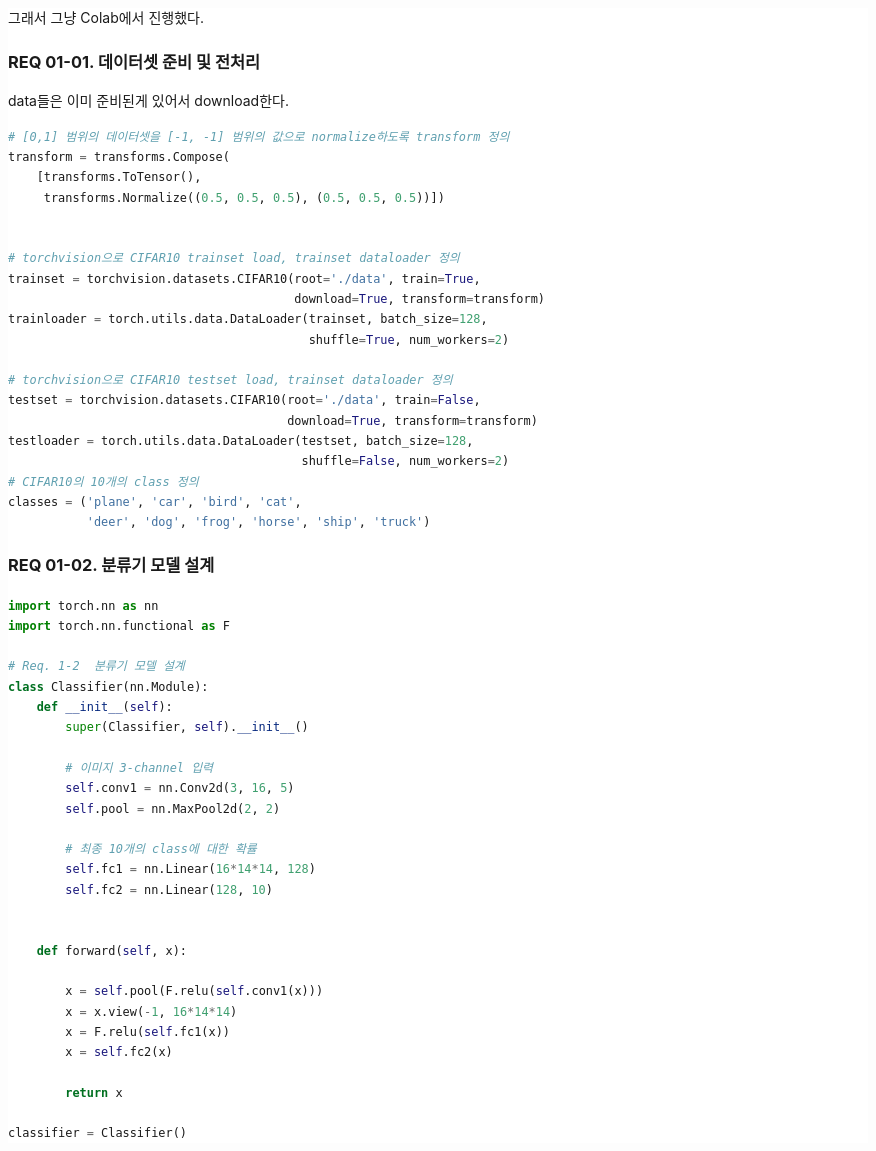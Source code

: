 그래서 그냥 Colab에서 진행했다.



### REQ 01-01. 데이터셋 준비 및 전처리

data들은 이미 준비된게 있어서 download한다.

```python
# [0,1] 범위의 데이터셋을 [-1, -1] 범위의 값으로 normalize하도록 transform 정의
transform = transforms.Compose(
    [transforms.ToTensor(),
     transforms.Normalize((0.5, 0.5, 0.5), (0.5, 0.5, 0.5))])


# torchvision으로 CIFAR10 trainset load, trainset dataloader 정의
trainset = torchvision.datasets.CIFAR10(root='./data', train=True,
                                        download=True, transform=transform)
trainloader = torch.utils.data.DataLoader(trainset, batch_size=128,
                                          shuffle=True, num_workers=2)

# torchvision으로 CIFAR10 testset load, trainset dataloader 정의
testset = torchvision.datasets.CIFAR10(root='./data', train=False,
                                       download=True, transform=transform)
testloader = torch.utils.data.DataLoader(testset, batch_size=128,
                                         shuffle=False, num_workers=2)
# CIFAR10의 10개의 class 정의
classes = ('plane', 'car', 'bird', 'cat',
           'deer', 'dog', 'frog', 'horse', 'ship', 'truck')
```



### REQ 01-02. 분류기 모델 설계



```python
import torch.nn as nn
import torch.nn.functional as F

# Req. 1-2	분류기 모델 설계
class Classifier(nn.Module):
    def __init__(self):
        super(Classifier, self).__init__()
        
        # 이미지 3-channel 입력
        self.conv1 = nn.Conv2d(3, 16, 5)
        self.pool = nn.MaxPool2d(2, 2)

        # 최종 10개의 class에 대한 확률
        self.fc1 = nn.Linear(16*14*14, 128)
        self.fc2 = nn.Linear(128, 10)
    

    def forward(self, x):
       
        x = self.pool(F.relu(self.conv1(x)))
        x = x.view(-1, 16*14*14)
        x = F.relu(self.fc1(x))
        x = self.fc2(x)
        
        return x

classifier = Classifier()
```
